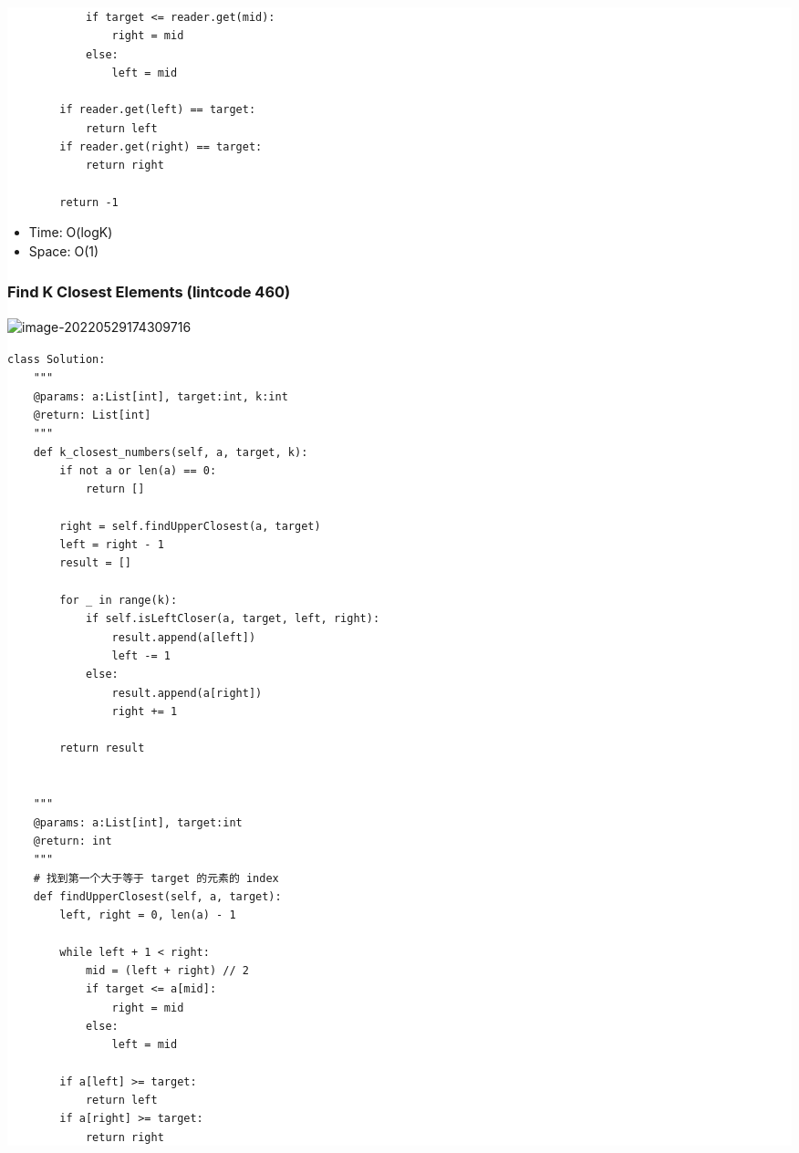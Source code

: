 ```python3
            if target <= reader.get(mid):
                right = mid
            else:
                left = mid
                
        if reader.get(left) == target:
            return left
        if reader.get(right) == target:
            return right
        
        return -1
```

- Time: O(logK)
- Space: O(1)

### Find K Closest Elements (lintcode 460)

![image-20220529174309716](C:\Users\tomxy\AppData\Roaming\Typora\typora-user-images\image-20220529174309716.png)

```python3
class Solution:
    """
    @params: a:List[int], target:int, k:int
    @return: List[int]
    """
    def k_closest_numbers(self, a, target, k):
        if not a or len(a) == 0:
            return []
        
        right = self.findUpperClosest(a, target)
        left = right - 1
        result = []
        
        for _ in range(k):
            if self.isLeftCloser(a, target, left, right):
                result.append(a[left])
                left -= 1
            else:
                result.append(a[right])
                right += 1
                
        return result
    
    
    """
    @params: a:List[int], target:int
    @return: int
    """
    # 找到第一个大于等于 target 的元素的 index
    def findUpperClosest(self, a, target):
        left, right = 0, len(a) - 1
        
        while left + 1 < right:
            mid = (left + right) // 2
            if target <= a[mid]:
                right = mid
            else:
                left = mid
                
        if a[left] >= target:
            return left
        if a[right] >= target:
            return right
```